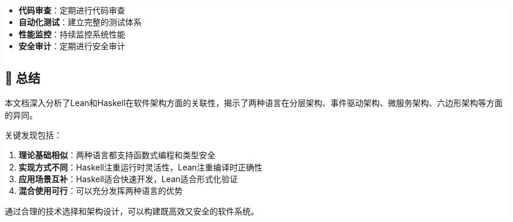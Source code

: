 - **代码审查**：定期进行代码审查
- **自动化测试**：建立完整的测试体系
- **性能监控**：持续监控系统性能
- **安全审计**：定期进行安全审计

## 🎯 总结

本文档深入分析了Lean和Haskell在软件架构方面的关联性，揭示了两种语言在分层架构、事件驱动架构、微服务架构、六边形架构等方面的异同。

关键发现包括：

1. **理论基础相似**：两种语言都支持函数式编程和类型安全
2. **实现方式不同**：Haskell注重运行时灵活性，Lean注重编译时正确性
3. **应用场景互补**：Haskell适合快速开发，Lean适合形式化验证
4. **混合使用可行**：可以充分发挥两种语言的优势

通过合理的技术选择和架构设计，可以构建既高效又安全的软件系统。
